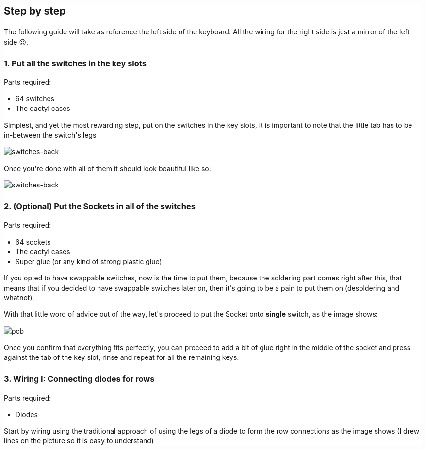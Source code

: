 ## Step by step

The following guide will take as reference the left side of the keyboard. All
the wiring for the right side is just a mirror of the left side 😉.

### 1. Put all the switches in the key slots

Parts required:

* 64 switches
* The dactyl cases

Simplest, and yet the most rewarding step, put on the switches in the key slots,
it is important to note that the little tab has to be in-between the switch's
legs

![switches-back](images/well-placed-switches-back.jpg)

Once you're done with all of them it should look beautiful like so:

![switches-back](images/well-placed-switches-front.jpg)

### 2. (Optional) Put the Sockets in all of the switches

Parts required:

* 64 sockets
* The dactyl cases
* Super glue (or any kind of strong plastic glue)

If you opted to have swappable switches, now is the time to put them, because
the soldering part comes right after this, that means that if you decided to have
swappable switches later on, then it's going to be a pain to put them on (desoldering and whatnot).

With that little word of advice out of the way, let's proceed to put the Socket onto **single** switch, as the image shows:

![pcb](images/pcb-socket.jpg)

Once you confirm that everything fits perfectly, you can proceed to add a bit
of glue right in the middle of the socket and press against the tab of the
key slot, rinse and repeat for all the remaining keys.

### 3. Wiring I: Connecting diodes for rows

Parts required:

* Diodes

Start by wiring using the traditional approach of using the legs of a diode to
form the row connections as the image shows (I drew lines on the picture so it
is easy to understand)
